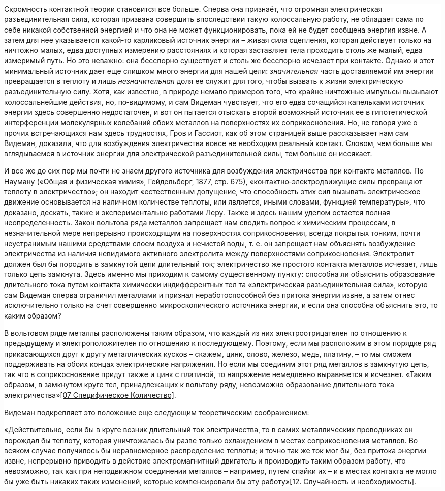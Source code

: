 Скромность контактной теории становится все больше. Сперва она признаёт, что огромная электрическая разъединительная сила, которая призвана совершить впоследствии такую колоссальную работу, не обладает сама по себе никакой собственной энергией и что она не может функционировать, пока ей не будет сообщена энергия извне. А затем для нее указывается какой‑то карликовый источник энергии – живая сила сцепления, которая действует только на ничтожно малых, едва доступных измерению расстояниях и которая заставляет тела проходить столь же малый, едва измеримый путь. Но это неважно: она бесспорно существует и столь же бесспорно исчезает при контакте. Однако и этот минимальный источник дает еще слишком много энергии для нашей цели: _значительная_ часть доставляемой им энергии превращается в теплоту и лишь _незначительная_ доля ее служит для того, чтобы вызвать к жизни электрическую разъединительную силу. Хотя, как известно, в природе немало примеров того, что крайне ничтожные импульсы вызывают колоссальнейшие действия, но, по‑видимому, и сам Видеман чувствует, что его едва сочащийся капельками источник энергии здесь совершенно недостаточен, и вот он пытается отыскать второй возможный источник ее в гипотетической интерференции молекулярных колебаний обоих металлов на поверхностях их соприкосновения. Но, не говоря уже о прочих встречающихся нам здесь трудностях, Гров и Гассиот, как об этом страницей выше рассказывает нам сам Видеман, доказали, что для возбуждения электричества вовсе не необходим реальный контакт. Словом, чем больше мы вглядываемся в источник энергии для электрической разъединительной силы, тем больше он иссякает.

И все же до сих пор мы почти не знаем другого источника для возбуждения электричества при контакте металлов. По Науману («Общая и физическая химия», Гейдельберг, 1877, стр. 675), «контактно‑электродвижущие силы превращают теплоту в электричество»; он находит «естественным допущение, что способность этих сил вызывать электрическое движение основывается на наличном количестве теплоты, или является, иными словами, функцией температуры», что доказано, дескать, также и экспериментально работами Леру. Также и здесь нашим уделом остается полная неопределенность. Закон вольтова ряда металлов запрещает нам сводить вопрос к химическим процессам, в незначительной мере непрерывно происходящим на поверхностях соприкосновения, всегда покрытых тонким, почти неустранимым нашими средствами слоем воздуха и нечистой воды, т. е. он запрещает нам объяснять возбуждение электричества из наличия невидимого активного электролита между поверхностями соприкосновения. Электролит должен был бы породить в замкнутой цепи длительный ток; электричество же простого контакта металлов исчезает, лишь только цепь замкнута. Здесь именно мы приходим к самому существенному пункту: способна ли объяснить образование длительного тока путем контакта химически индифферентных тел та «электрическая разъединительная сила», которую сам Видеман сперва ограничил металлами и признал неработоспособной без притока энергии извне, а затем отнес исключительно только на счет совершенно микроскопического источника энергии, и если она способна объяснить это, то каким образом?

В вольтовом ряде металлы расположены таким образом, что каждый из них электроотрицателен по отношению к предыдущему и электроположителен по отношению к последующему. Поэтому, если мы расположим в этом порядке ряд прикасающихся друг к другу металлических кусков – скажем, цинк, олово, железо, медь, платину, – то мы сможем поддерживать на обоих концах электрические напряжения. Но если мы соединим этот ряд металлов в замкнутую цепь, так что в соприкосновение придут также и цинк с платиной, то напряжение немедленно выравняется и исчезнет. «Таким образом, в замкнутом круге тел, принадлежащих к вольтову ряду, невозможно образование длительного тока электричества»[[07 Специфическое Количество]](#_ftn11).

Видеман подкрепляет это положение еще следующим теоретическим соображением:

«Действительно, если бы в круге возник длительный ток электричества, то в самих металлических проводниках он порождал бы теплоту, которая уничтожалась бы разве только охлаждением в местах соприкосновения металлов. Во всяком случае получилось бы неравномерное распределение теплоты; и точно так же ток мог бы, без притока энергии извне, непрерывно приводить в действие электромагнитный двигатель и производить таким образом работу, что невозможно, так как при неподвижном соединении металлов – например, путем спайки их – и в местах контакта не могло бы уже быть никаких таких изменений, которые компенсировали бы эту работу»[[12. Случайность и необходимость]](#_ftn12).
